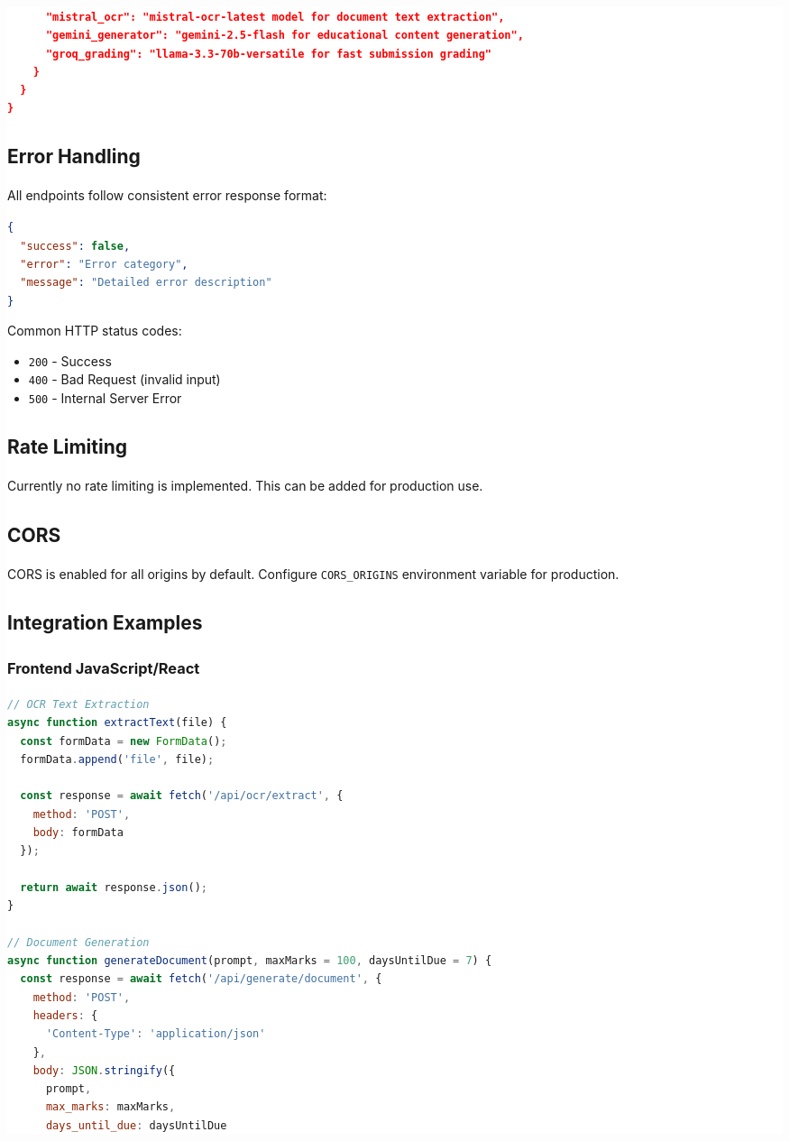 ```json
      "mistral_ocr": "mistral-ocr-latest model for document text extraction",
      "gemini_generator": "gemini-2.5-flash for educational content generation",
      "groq_grading": "llama-3.3-70b-versatile for fast submission grading"
    }
  }
}
```

## Error Handling

All endpoints follow consistent error response format:

```json
{
  "success": false,
  "error": "Error category",
  "message": "Detailed error description"
}
```

Common HTTP status codes:
- `200` - Success
- `400` - Bad Request (invalid input)
- `500` - Internal Server Error

## Rate Limiting

Currently no rate limiting is implemented. This can be added for production use.

## CORS

CORS is enabled for all origins by default. Configure `CORS_ORIGINS` environment variable for production.

## Integration Examples

### Frontend JavaScript/React

```javascript
// OCR Text Extraction
async function extractText(file) {
  const formData = new FormData();
  formData.append('file', file);
  
  const response = await fetch('/api/ocr/extract', {
    method: 'POST',
    body: formData
  });
  
  return await response.json();
}

// Document Generation  
async function generateDocument(prompt, maxMarks = 100, daysUntilDue = 7) {
  const response = await fetch('/api/generate/document', {
    method: 'POST',
    headers: {
      'Content-Type': 'application/json'
    },
    body: JSON.stringify({
      prompt,
      max_marks: maxMarks,
      days_until_due: daysUntilDue
```